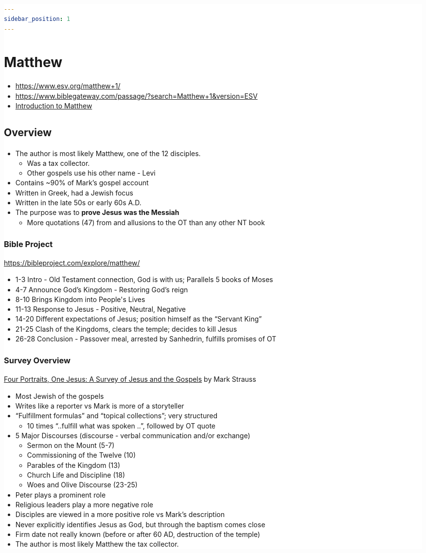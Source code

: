 ```yaml
---
sidebar_position: 1
---
```


# Matthew

- https://www.esv.org/matthew+1/
- https://www.biblegateway.com/passage/?search=Matthew+1&version=ESV
- [Introduction to Matthew](https://www.esv.org/resources/esv-global-study-bible/introduction-to-matthew/)


## Overview

- The author is most likely Matthew, one of the 12 disciples. 
  - Was a tax collector.
  - Other gospels use his other name - Levi
- Contains ~90% of Mark’s gospel account
- Written in Greek, had a Jewish focus 
- Written in the late 50s or early 60s A.D.
- The purpose was to **prove Jesus was the Messiah**
  - More quotations (47) from and allusions to the OT than any other NT book

### Bible Project
https://bibleproject.com/explore/matthew/

- 1-3 Intro - Old Testament connection, God is with us; Parallels 5 books of Moses
- 4-7 Announce God’s Kingdom - Restoring God’s reign 
- 8-10 Brings Kingdom into People's Lives
- 11-13 Response to Jesus - Positive, Neutral, Negative
- 14-20 Different expectations of Jesus; position himself as the “Servant King”
- 21-25 Clash of the Kingdoms, clears the temple; decides to kill Jesus
- 26-28 Conclusion - Passover meal, arrested by Sanhedrin, fulfills promises of OT


### Survey Overview
[Four Portraits, One Jesus: A Survey of Jesus and the Gospels](https://www.amazon.com/Four-Portraits-Jesus-Audio-Lectures/dp/B01CE0373U/) by Mark Strauss

- Most Jewish of the gospels
- Writes like a reporter vs Mark is more of a storyteller
- “Fulfillment formulas” and “topical collections”; very structured
  - 10 times “..fulfill what was spoken ..”, followed by OT quote
- 5 Major Discourses (discourse - verbal communication and/or exchange)
  - Sermon on the Mount (5-7)
  - Commissioning of the Twelve (10)
  - Parables of the Kingdom (13)
  - Church Life and Discipline (18)
  - Woes and Olive Discourse (23-25)
- Peter plays a prominent role
- Religious leaders play a more negative role
- Disciples are viewed in a more positive role vs Mark’s description
- Never explicitly identifies Jesus as God, but through the baptism comes close
- Firm date not really known (before or after 60 AD, destruction of the temple)
- The author is most likely Matthew the tax collector. 
